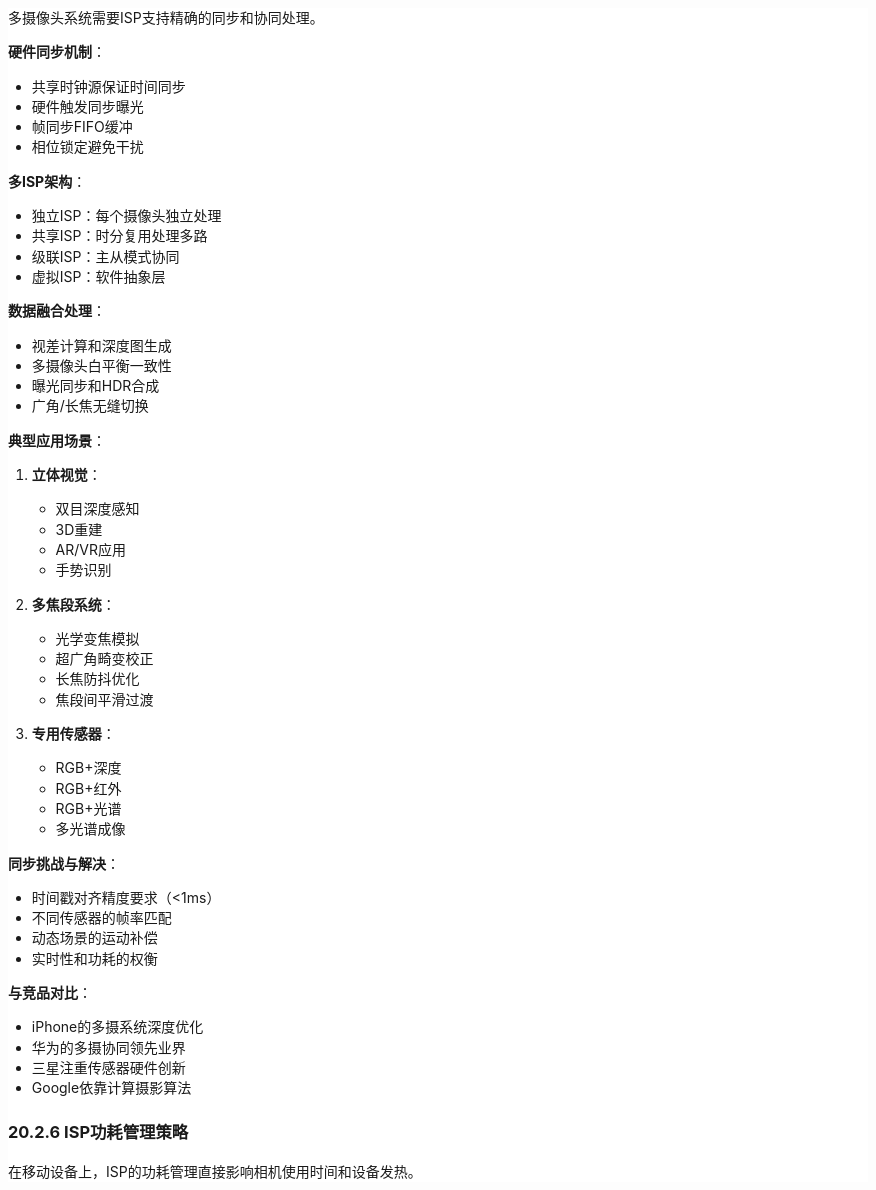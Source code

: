 多摄像头系统需要ISP支持精确的同步和协同处理。

**硬件同步机制**：
- 共享时钟源保证时间同步
- 硬件触发同步曝光
- 帧同步FIFO缓冲
- 相位锁定避免干扰

**多ISP架构**：
- 独立ISP：每个摄像头独立处理
- 共享ISP：时分复用处理多路
- 级联ISP：主从模式协同
- 虚拟ISP：软件抽象层

**数据融合处理**：
- 视差计算和深度图生成
- 多摄像头白平衡一致性
- 曝光同步和HDR合成
- 广角/长焦无缝切换

**典型应用场景**：
1. **立体视觉**：
   - 双目深度感知
   - 3D重建
   - AR/VR应用
   - 手势识别

2. **多焦段系统**：
   - 光学变焦模拟
   - 超广角畸变校正
   - 长焦防抖优化
   - 焦段间平滑过渡

3. **专用传感器**：
   - RGB+深度
   - RGB+红外
   - RGB+光谱
   - 多光谱成像

**同步挑战与解决**：
- 时间戳对齐精度要求（<1ms）
- 不同传感器的帧率匹配
- 动态场景的运动补偿
- 实时性和功耗的权衡

**与竞品对比**：
- iPhone的多摄系统深度优化
- 华为的多摄协同领先业界
- 三星注重传感器硬件创新
- Google依靠计算摄影算法

### 20.2.6 ISP功耗管理策略

在移动设备上，ISP的功耗管理直接影响相机使用时间和设备发热。
